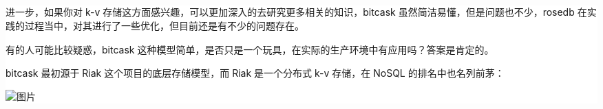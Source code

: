 进一步，如果你对 k-v 存储这方面感兴趣，可以更加深入的去研究更多相关的知识，bitcask 虽然简洁易懂，但是问题也不少，rosedb 在实践的过程当中，对其进行了一些优化，但目前还是有不少的问题存在。

有的人可能比较疑惑，bitcask 这种模型简单，是否只是一个玩具，在实际的生产环境中有应用吗？答案是肯定的。

bitcask 最初源于 Riak 这个项目的底层存储模型，而 Riak 是一个分布式 k-v 存储，在 NoSQL 的排名中也名列前茅：



![图片](https://mmbiz.qpic.cn/mmbiz_png/1QFspRkW4fnAXwSPgKu0ZqqSjyULTOrN2XQibA1H7tdKakQXsbIckq2IgC7wg8VN7DmAK07SGqjpYzGqILicsP3Q/640?wx_fmt=png&wxfrom=5&wx_lazy=1&wx_co=1)